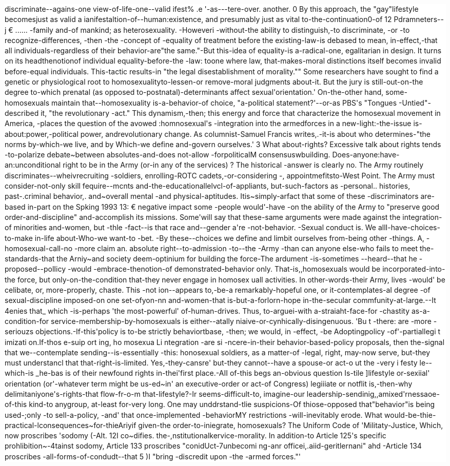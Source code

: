 discriminate--agains-one view-of-life-one--valid ifest% .e '-as---tere-over. another. 0 By this approach, the "gay"lifestyle becomesjust as valid a ianifestaltion-of--human:existence, and presumably just as vital to-the-continuation0-of 12 Pdramneters-- j € ......
-family and-of mankind; as heterosexuality. -Howeveri -without-the ability to distinguish,-to discriminate, -or -to recognize-differences, -then -the -concept of -equality of treatment before the existing-law-is debased to mean, in-effect,-that all individuals-regardless of their behavior-are"the same."-But this-idea of equality-is a-radical-one, egalitarian in design. It turns on its headthenotionof individual equality-before-the -law: toone where law, that-makes-moral distinctions itself becomes invalid before-equal individuals. This-tactic results-in "the legal disestablishment of morality.""
Some researchers have sought to find a genetic or physiological root to homosexualityto-lessen-or remove-moral judgments about-it. But the jury is still-out-on-the degree to-which prenatal (as opposed to-postnatal)-determinants affect sexual'orientation.' On-the-other hand, some-homosexuals maintain that--homosexuality is-a-behavior-of choice, "a-political statement?'--or-as PBS's "Tongues -Untied"-described it, "the revolutionary -act." This dynamism,-then; this energy and force that characterize the homosexual movement in America, -places the question of the avowed :homnosexual's -integration into the armedforces in a new-light:-the-issue is-about:power,-political power, andrevolutionary change. As columnist-Samuel Francis writes,.-it-is about who determines-"the norms by-which-we live, and by Which-we define and-govern ourselves.' 
3
What about-rights? Excessive talk about rights tends -to-polarize debate~between absolutes-and-does not-allow -forpoliticalM consensuswbuilding. Does-anyone:have-an:unconditional right to be in the Army (or-in any of the services) ? The historical -answer is clearly no. The Army routinely discriminates--wheivrecruiting -soldiers, enrolling-ROTC cadets,-or-considering -, appointmefitsto-West Point. The Army must consider-not-only skill fequire--mcnts and-the-educationallelvcl-of-appliants, but-such-factors as -personal.. histories, past-.criminal behavior,. and~overall mental -and physical-aptitudes. Itis~simply-arfact that some of these -discriminators are-based in-part on the Spking 1993 13:
€ negative impact some -people would'-have -on the ability of the Army to "preserve good order-and-discipline" and-accomplish its missions. Some'will say that these-same arguments were made against the integration-of minorities and-women, but -thle -fact--is that race and--gender a're -not-behavior. -Sexual conduct is. We allI-have-choices-to-make in-life about-Who-we want-to -bet. -By these--choices we define and limbit ourselves from-being other -things. A, -homosexual-call-no -more claim an. absolute right--to-admission -to--the -Army -than can anyone else-who fails to meet the-standards-that the Arniy~and society deem-optinium for building the force-The ardument -is-sometimes --heard--that he -proposed--polIicy -would -embrace-thenotion-of demonstrated-behavior only. That-is,,homosexuals would be incorporated-into-the force, but only-on-the-condition that-they never engage in homosex uall activities. In other-words-their Army, lives -would' be celibate, or, more-properly, chaste. This -not ion--appears to,-be-a remarkably-hopeful one, or it-contemplates-aI degree -of sexual-discipline imposed-on one set-ofyon-nn and-women-that is-but-a-forlorn-hope in-the-secular commfunity-at-large.--It 4enies that_ which -is-perhaps 'the most-powerful' of-human-drives. Thus, to-arguei-with a-straiaht-face-for -chastity as-a-condition-for service-membership-by-homosexuals is either--atally niaive-or-cynhically-disingenuous.
'Bu t -there: are -more -seriouzs objections.-If-this'policy is to-be strictly behaviortbase, -then; we wouId, in -effect, -be Adoptingpolicy -of'-partiallegi t imizati on.If-thos e-suip ort ing, ho mosexua Li ntegration -are si -ncere-in-their behavior-based-policy proposals, then the-signal that we--contemplate sending--is-essentially -this: honosexual soldiers, as a matter-of -legal, right, may-now serve, but-they must understancl that that-right-is-limited. Yes,-they-cansre' but-they cannot--have a spouse-or act-o ut the -very i festy le--which-is _he-bas is of their newfound rights in-thei'first place.-AII of-this begs an-obvious question Is-tile ]lifestyle or-sexiial' orientation (or'-whatever term might be us-ed~in' an executive-order or act-of Congress) legiiiate or notflit is,-then-why delimitaniyone's-rights-that flow-fr-o-m that-lifestyle?-Ir seems-difficult-to, imagine-our leadership-sendinig,,amixed'rnessaoe-of-this kind-to anygroup, at-least for-very long. One may unddrstand-tlie suspicions-Of thiose-opposed that"behavior"is being used-;only -to sell-a-policy, -and' that once-implemented -behaviorMY restrictions -will-inevitably erode.
What would-be-thie-practical-lconsequences~for-thieAriyif given-the order-to-iniegrate, homosexuals? The Uniform Code of 'Militaty-Justice, Which, now proscribes 'sodomy (-Alt. 12I co~difies. the-,nstitutionalkervice-morality.
In addition-to Article 125's specific prohlibition~-4tainst sodomy, Article 133 proscribes "conidUct-7unbecomi ng-anr officei,.aiid-geritlernani" ahd -Article 134 proscribes -all-forms-of-condudt--that 
5
)I
"bring -discredit upon -the -armed forces."' 